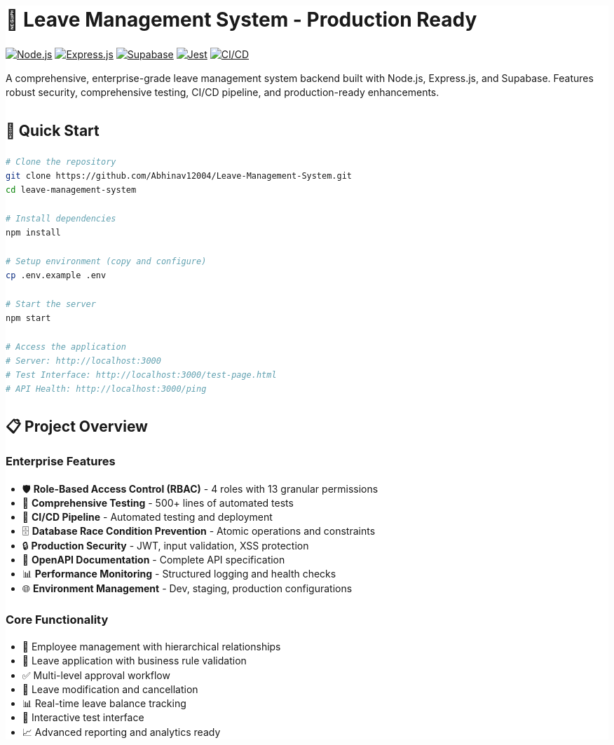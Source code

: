 # 🏢 Leave Management System - Production Ready

[![Node.js](https://img.shields.io/badge/Node.js-18.x-green.svg)](https://nodejs.org/)
[![Express.js](https://img.shields.io/badge/Express.js-4.x-blue.svg)](https://expressjs.com/)
[![Supabase](https://img.shields.io/badge/Database-Supabase-green.svg)](https://supabase.com/)
[![Jest](https://img.shields.io/badge/Testing-Jest-red.svg)](https://jestjs.io/)
[![CI/CD](https://img.shields.io/badge/CI%2FCD-GitHub%20Actions-blue.svg)](https://github.com/features/actions)

A comprehensive, enterprise-grade leave management system backend built with Node.js, Express.js, and Supabase. Features robust security, comprehensive testing, CI/CD pipeline, and production-ready enhancements.

## 🚀 **Quick Start**

```bash
# Clone the repository
git clone https://github.com/Abhinav12004/Leave-Management-System.git
cd leave-management-system

# Install dependencies
npm install

# Setup environment (copy and configure)
cp .env.example .env

# Start the server
npm start

# Access the application
# Server: http://localhost:3000
# Test Interface: http://localhost:3000/test-page.html
# API Health: http://localhost:3000/ping
```

## 📋 **Project Overview**

### **Enterprise Features**
- 🛡️ **Role-Based Access Control (RBAC)** - 4 roles with 13 granular permissions
- 🧪 **Comprehensive Testing** - 500+ lines of automated tests
- 🔄 **CI/CD Pipeline** - Automated testing and deployment
- 🗄️ **Database Race Condition Prevention** - Atomic operations and constraints
- 🔒 **Production Security** - JWT, input validation, XSS protection
- 📖 **OpenAPI Documentation** - Complete API specification
- 📊 **Performance Monitoring** - Structured logging and health checks
- 🌐 **Environment Management** - Dev, staging, production configurations

### **Core Functionality**
- 👥 Employee management with hierarchical relationships
- 📝 Leave application with business rule validation
- ✅ Multi-level approval workflow
- 🔄 Leave modification and cancellation
- 📊 Real-time leave balance tracking
- 🎯 Interactive test interface
- 📈 Advanced reporting and analytics ready
